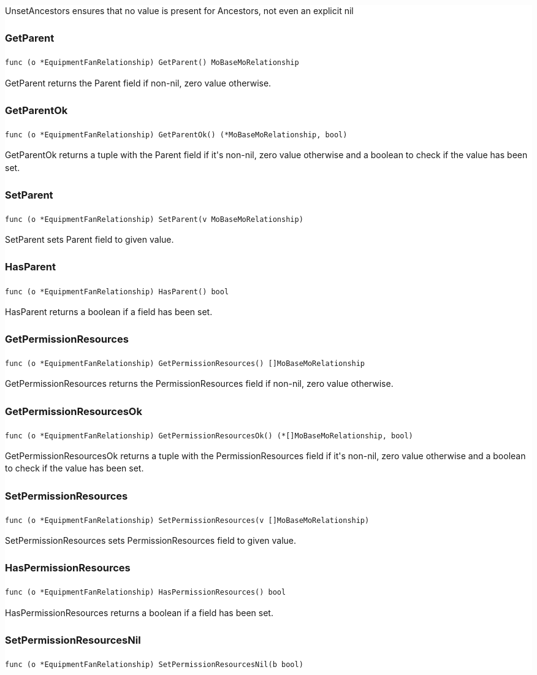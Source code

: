 UnsetAncestors ensures that no value is present for Ancestors, not even an explicit nil
### GetParent

`func (o *EquipmentFanRelationship) GetParent() MoBaseMoRelationship`

GetParent returns the Parent field if non-nil, zero value otherwise.

### GetParentOk

`func (o *EquipmentFanRelationship) GetParentOk() (*MoBaseMoRelationship, bool)`

GetParentOk returns a tuple with the Parent field if it's non-nil, zero value otherwise
and a boolean to check if the value has been set.

### SetParent

`func (o *EquipmentFanRelationship) SetParent(v MoBaseMoRelationship)`

SetParent sets Parent field to given value.

### HasParent

`func (o *EquipmentFanRelationship) HasParent() bool`

HasParent returns a boolean if a field has been set.

### GetPermissionResources

`func (o *EquipmentFanRelationship) GetPermissionResources() []MoBaseMoRelationship`

GetPermissionResources returns the PermissionResources field if non-nil, zero value otherwise.

### GetPermissionResourcesOk

`func (o *EquipmentFanRelationship) GetPermissionResourcesOk() (*[]MoBaseMoRelationship, bool)`

GetPermissionResourcesOk returns a tuple with the PermissionResources field if it's non-nil, zero value otherwise
and a boolean to check if the value has been set.

### SetPermissionResources

`func (o *EquipmentFanRelationship) SetPermissionResources(v []MoBaseMoRelationship)`

SetPermissionResources sets PermissionResources field to given value.

### HasPermissionResources

`func (o *EquipmentFanRelationship) HasPermissionResources() bool`

HasPermissionResources returns a boolean if a field has been set.

### SetPermissionResourcesNil

`func (o *EquipmentFanRelationship) SetPermissionResourcesNil(b bool)`
